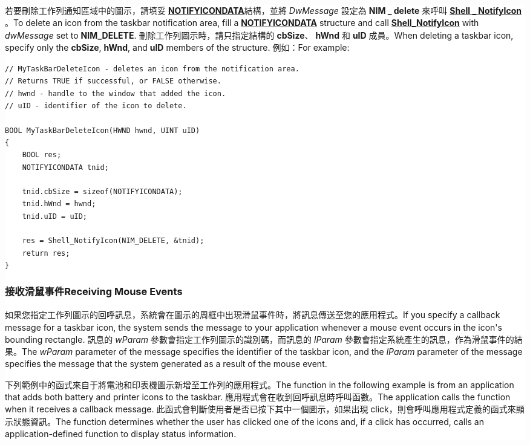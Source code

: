 ```
```



<span data-ttu-id="8305b-253">若要刪除工作列通知區域中的圖示，請填妥 [**NOTIFYICONDATA**](/windows/desktop/api/Shellapi/ns-shellapi-notifyicondataa)結構，並將 *DwMessage* 設定為 **NIM \_ delete** 來呼叫 [**Shell \_ NotifyIcon**](/windows/desktop/api/Shellapi/nf-shellapi-shell_notifyicona) 。</span><span class="sxs-lookup"><span data-stu-id="8305b-253">To delete an icon from the taskbar notification area, fill a [**NOTIFYICONDATA**](/windows/desktop/api/Shellapi/ns-shellapi-notifyicondataa) structure and call [**Shell\_NotifyIcon**](/windows/desktop/api/Shellapi/nf-shellapi-shell_notifyicona) with *dwMessage* set to **NIM\_DELETE**.</span></span> <span data-ttu-id="8305b-254">刪除工作列圖示時，請只指定結構的 **cbSize**、 **hWnd** 和 **uID** 成員。</span><span class="sxs-lookup"><span data-stu-id="8305b-254">When deleting a taskbar icon, specify only the **cbSize**, **hWnd**, and **uID** members of the structure.</span></span> <span data-ttu-id="8305b-255">例如：</span><span class="sxs-lookup"><span data-stu-id="8305b-255">For example:</span></span>


```
// MyTaskBarDeleteIcon - deletes an icon from the notification area. 
// Returns TRUE if successful, or FALSE otherwise. 
// hwnd - handle to the window that added the icon. 
// uID - identifier of the icon to delete. 

BOOL MyTaskBarDeleteIcon(HWND hwnd, UINT uID) 
{ 
    BOOL res; 
    NOTIFYICONDATA tnid; 
 
    tnid.cbSize = sizeof(NOTIFYICONDATA); 
    tnid.hWnd = hwnd; 
    tnid.uID = uID; 
         
    res = Shell_NotifyIcon(NIM_DELETE, &tnid); 
    return res; 
}
```



### <a name="receiving-mouse-events"></a><span data-ttu-id="8305b-256">接收滑鼠事件</span><span class="sxs-lookup"><span data-stu-id="8305b-256">Receiving Mouse Events</span></span>

<span data-ttu-id="8305b-257">如果您指定工作列圖示的回呼訊息，系統會在圖示的周框中出現滑鼠事件時，將訊息傳送至您的應用程式。</span><span class="sxs-lookup"><span data-stu-id="8305b-257">If you specify a callback message for a taskbar icon, the system sends the message to your application whenever a mouse event occurs in the icon's bounding rectangle.</span></span> <span data-ttu-id="8305b-258">訊息的 *wParam* 參數會指定工作列圖示的識別碼，而訊息的 *lParam* 參數會指定系統產生的訊息，作為滑鼠事件的結果。</span><span class="sxs-lookup"><span data-stu-id="8305b-258">The *wParam* parameter of the message specifies the identifier of the taskbar icon, and the *lParam* parameter of the message specifies the message that the system generated as a result of the mouse event.</span></span>

<span data-ttu-id="8305b-259">下列範例中的函式來自于將電池和印表機圖示新增至工作列的應用程式。</span><span class="sxs-lookup"><span data-stu-id="8305b-259">The function in the following example is from an application that adds both battery and printer icons to the taskbar.</span></span> <span data-ttu-id="8305b-260">應用程式會在收到回呼訊息時呼叫函數。</span><span class="sxs-lookup"><span data-stu-id="8305b-260">The application calls the function when it receives a callback message.</span></span> <span data-ttu-id="8305b-261">此函式會判斷使用者是否已按下其中一個圖示，如果出現 click，則會呼叫應用程式定義的函式來顯示狀態資訊。</span><span class="sxs-lookup"><span data-stu-id="8305b-261">The function determines whether the user has clicked one of the icons and, if a click has occurred, calls an application-defined function to display status information.</span></span>

